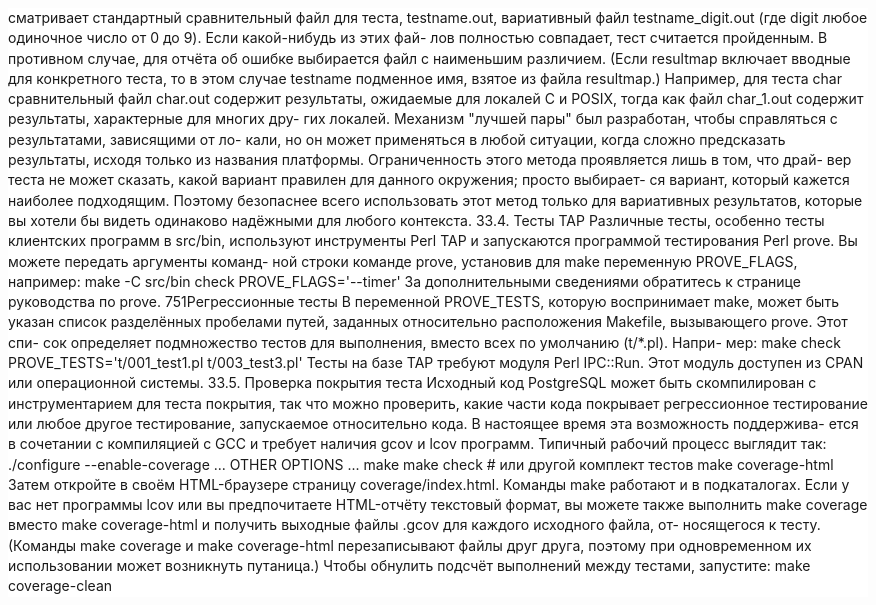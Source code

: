 сматривает стандартный сравнительный файл для теста, testname.out, вариативный файл
testname_digit.out (где digit любое одиночное число от 0 до 9). Если какой-нибудь из этих фай-
лов полностью совпадает, тест считается пройденным. В противном случае, для отчёта об ошибке
выбирается файл с наименьшим различием. (Если resultmap включает вводные для конкретного
теста, то в этом случае testname подменное имя, взятое из файла resultmap.)
Например, для теста char сравнительный файл char.out содержит результаты, ожидаемые для
локалей C и POSIX, тогда как файл char_1.out содержит результаты, характерные для многих дру-
гих локалей.
Механизм "лучшей пары" был разработан, чтобы справляться с результатами, зависящими от ло-
кали, но он может применяться в любой ситуации, когда сложно предсказать результаты, исходя
только из названия платформы. Ограниченность этого метода проявляется лишь в том, что драй-
вер теста не может сказать, какой вариант правилен для данного окружения; просто выбирает-
ся вариант, который кажется наиболее подходящим. Поэтому безопаснее всего использовать этот
метод только для вариативных результатов, которые вы хотели бы видеть одинаково надёжными
для любого контекста.
33.4. Тесты TAP
Различные тесты, особенно тесты клиентских программ в src/bin, используют инструменты Perl
TAP и запускаются программой тестирования Perl prove. Вы можете передать аргументы команд-
ной строки команде prove, установив для make переменную PROVE_FLAGS, например:
make -C src/bin check PROVE_FLAGS='--timer'
За дополнительными сведениями обратитесь к странице руководства по prove.
751Регрессионные тесты
В переменной PROVE_TESTS, которую воспринимает make, может быть указан список разделённых
пробелами путей, заданных относительно расположения Makefile, вызывающего prove. Этот спи-
сок определяет подмножество тестов для выполнения, вместо всех по умолчанию (t/*.pl). Напри-
мер:
make check PROVE_TESTS='t/001_test1.pl t/003_test3.pl'
Тесты на базе TAP требуют модуля Perl IPC::Run. Этот модуль доступен из CPAN или операционной
системы.
33.5. Проверка покрытия теста
Исходный код PostgreSQL может быть скомпилирован с инструментарием для теста покрытия, так
что можно проверить, какие части кода покрывает регрессионное тестирование или любое другое
тестирование, запускаемое относительно кода. В настоящее время эта возможность поддержива-
ется в сочетании с компиляцией с GCC и требует наличия gcov и lcov программ.
Типичный рабочий процесс выглядит так:
./configure --enable-coverage ... OTHER OPTIONS ...
make
make check # или другой комплект тестов
make coverage-html
Затем откройте в своём HTML-браузере страницу coverage/index.html. Команды make работают
и в подкаталогах.
Если у вас нет программы lcov или вы предпочитаете HTML-отчёту текстовый формат, вы можете
также выполнить
make coverage
вместо make coverage-html и получить выходные файлы .gcov для каждого исходного файла, от-
носящегося к тесту. (Команды make coverage и make coverage-html перезаписывают файлы друг
друга, поэтому при одновременном их использовании может возникнуть путаница.)
Чтобы обнулить подсчёт выполнений между тестами, запустите:
make coverage-clean
